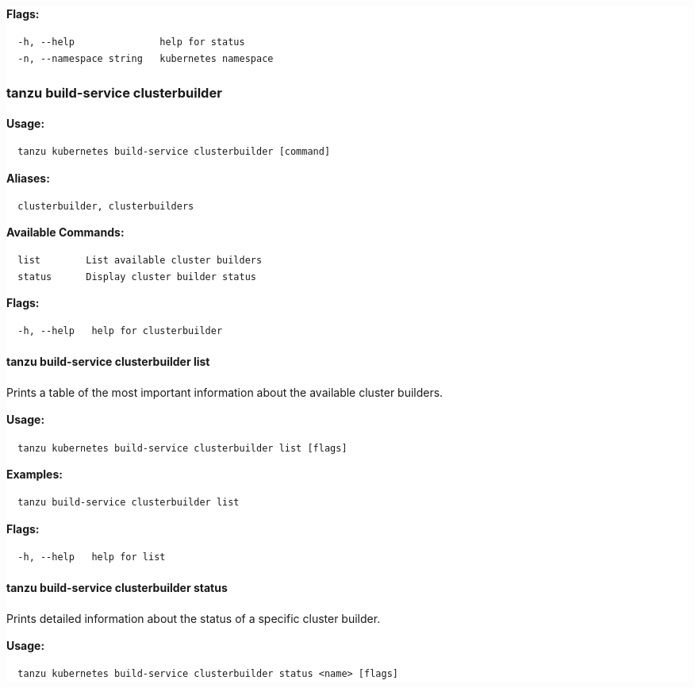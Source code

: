 **Flags:**

```console
  -h, --help               help for status
  -n, --namespace string   kubernetes namespace
```

### tanzu build-service clusterbuilder

**Usage:**

```console
  tanzu kubernetes build-service clusterbuilder [command]
```

**Aliases:**

```console
  clusterbuilder, clusterbuilders
```

**Available Commands:**

```console
  list        List available cluster builders
  status      Display cluster builder status
```

**Flags:**

```console
  -h, --help   help for clusterbuilder
```

#### tanzu build-service clusterbuilder list

Prints a table of the most important information about the available cluster builders.

**Usage:**

```console
  tanzu kubernetes build-service clusterbuilder list [flags]
```

**Examples:**

```console
  tanzu build-service clusterbuilder list
```

**Flags:**

```console
  -h, --help   help for list
```

#### tanzu build-service clusterbuilder status

Prints detailed information about the status of a specific cluster builder.

**Usage:**

```console
  tanzu kubernetes build-service clusterbuilder status <name> [flags]
```
